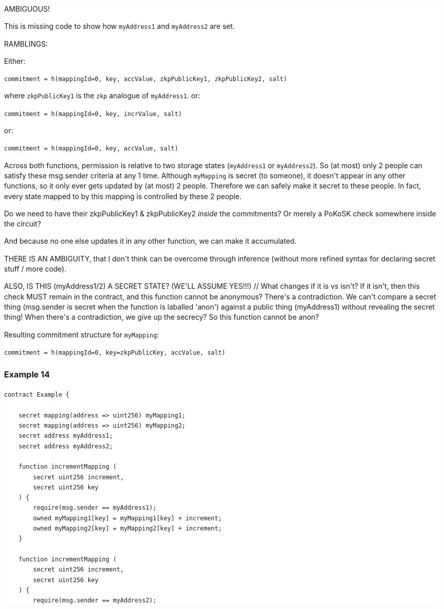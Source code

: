 AMBIGUOUS!

This is missing code to show how `myAddress1` and `myAddress2` are set.

RAMBLINGS:

Either:
```
commitment = h(mappingId=0, key, accValue, zkpPublicKey1, zkpPublicKey2, salt)
```
where `zkpPublicKey1` is the `zkp` analogue of `myAddress1`.
or:
```
commitment = h(mappingId=0, key, incrValue, salt)
```
or:
```
commitment = h(mappingId=0, key, accValue, salt)
```

Across both functions, permission is relative to two storage states (`myAddress1` or `myAddress2`). So (at most) only 2 people can satisfy these msg.sender criteria at any 1 time. Although `myMapping` is secret (to someone), it doesn't appear in any other functions, so it only ever gets updated by (at most) 2 people. Therefore we can safely make it secret to these people. In fact, every state mapped to by this mapping is controlled by these 2 people.

Do we need to have their zkpPublicKey1 & zkpPublicKey2 _inside_ the commitments?
Or merely a PoKoSK check somewhere inside the circuit?

And because no one else updates it in any other function, we can make it accumulated.

THERE IS AN AMBIGUITY, that I don't think can be overcome through inference (without more refined syntax for declaring secret stuff / more code).

ALSO, IS THIS (myAddress1/2) A SECRET STATE? (WE'LL ASSUME YES!!!)
// What changes if it is vs isn't? If it isn't, then this check MUST remain in the contract, and this function cannot be anonymous? There's a contradiction. We can't compare a secret thing (msg.sender is secret when the function is laballed 'anon') against a public thing (myAddress1) without revealing the secret thing! When there's a contradiction, we give up the secrecy? So this function cannot be anon?

Resulting commitment structure for `myMapping`:
```
commitment = h(mappingId=0, key=zkpPublicKey, accValue, salt)
```

### Example 14

```solidity
contract Example {

    secret mapping(address => uint256) myMapping1;
    secret mapping(address => uint256) myMapping2;
    secret address myAddress1;
    secret address myAddress2;

    function incrementMapping (
        secret uint256 increment,
        secret uint256 key
    ) {
        require(msg.sender == myAddress1);
        owned myMapping1[key] = myMapping1[key] + increment;
        owned myMapping2[key] = myMapping2[key] + increment;
    }

    function incrementMapping (
        secret uint256 increment,
        secret uint256 key
    ) {
        require(msg.sender == myAddress2);
```